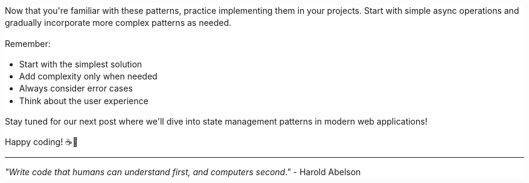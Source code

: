 Now that you're familiar with these patterns, practice implementing them in your projects. Start with simple async operations and gradually incorporate more complex patterns as needed.

Remember:
- Start with the simplest solution
- Add complexity only when needed
- Always consider error cases
- Think about the user experience

Stay tuned for our next post where we'll dive into state management patterns in modern web applications! 

Happy coding! ☕️🚀

---

*"Write code that humans can understand first, and computers second."* - Harold Abelson